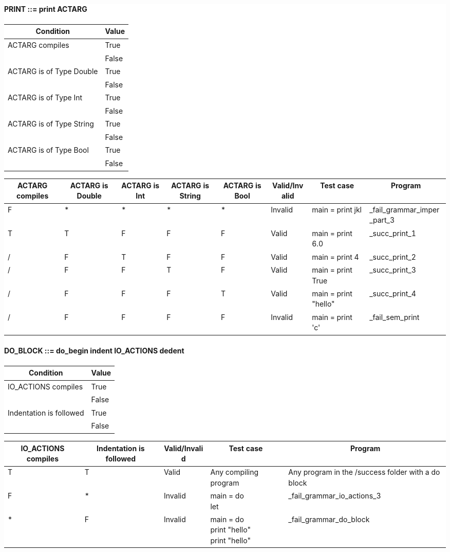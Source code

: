 #### PRINT ::= print ACTARG

| Condition                | Value |
| ------------------------ | ----- |
| ACTARG compiles          | True  |
|                          | False |
| ACTARG is of Type Double | True  |
|                          | False |
| ACTARG is of Type Int    | True  |
|                          | False |
| ACTARG is of Type String | True  |
|                          | False |
| ACTARG is of Type Bool   | True  |
|                          | False |

| ACTARG compiles | ACTARG is Double | ACTARG is Int | ACTARG is String | ACTARG is Bool | Valid/Invalid | Test case            | Program                    |
| --------------- | ---------------- | ------------- | ---------------- | -------------- | ------------- | -------------------- | -------------------------- |
| F               | *                | *             | *                | *              | Invalid       | main = print jkl     | _fail_grammar_imper_part_3 |
| T               | T                | F             | F                | F              | Valid         | main = print 6.0     | _succ_print_1              |
| /               | F                | T             | F                | F              | Valid         | main = print 4       | _succ_print_2              |
| /               | F                | F             | T                | F              | Valid         | main = print True    | _succ_print_3              |
| /               | F                | F             | F                | T              | Valid         | main = print "hello" | _succ_print_4              |
| /               | F                | F             | F                | F              | Invalid       | main = print 'c'     | _fail_sem_print            |

#### DO_BLOCK ::= do_begin indent IO_ACTIONS dedent

| Condition               | Value |
| ----------------------- | ----- |
| IO_ACTIONS compiles     | True  |
|                         | False |
| Indentation is followed | True  |
|                         | False |

| IO_ACTIONS compiles | Indentation is followed | Valid/Invalid | Test case                                       | Program                                            |
| ------------------- | ----------------------- | ------------- | ----------------------------------------------- | -------------------------------------------------- |
| T                   | T                       | Valid         | Any compiling program                           | Any program in the /success folder with a do block |
| F                   | *                       | Invalid       | main = do<br />              let                | _fail_grammar_io_actions_3                         |
| *                   | F                       | Invalid       | main = do<br />print "hello"<br />print "hello" | _fail_grammar_do_block                             |

